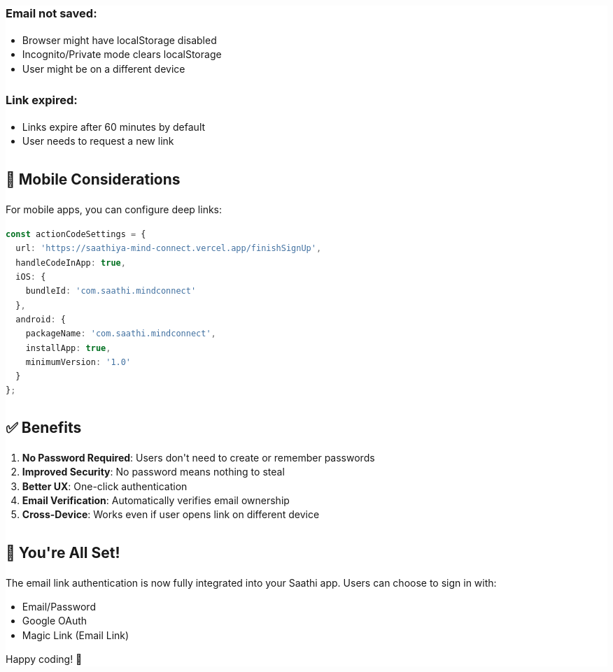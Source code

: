 ### Email not saved:
- Browser might have localStorage disabled
- Incognito/Private mode clears localStorage
- User might be on a different device

### Link expired:
- Links expire after 60 minutes by default
- User needs to request a new link

## 📱 Mobile Considerations

For mobile apps, you can configure deep links:

```typescript
const actionCodeSettings = {
  url: 'https://saathiya-mind-connect.vercel.app/finishSignUp',
  handleCodeInApp: true,
  iOS: {
    bundleId: 'com.saathi.mindconnect'
  },
  android: {
    packageName: 'com.saathi.mindconnect',
    installApp: true,
    minimumVersion: '1.0'
  }
};
```

## ✅ Benefits

1. **No Password Required**: Users don't need to create or remember passwords
2. **Improved Security**: No password means nothing to steal
3. **Better UX**: One-click authentication
4. **Email Verification**: Automatically verifies email ownership
5. **Cross-Device**: Works even if user opens link on different device

## 🎉 You're All Set!

The email link authentication is now fully integrated into your Saathi app. Users can choose to sign in with:
- Email/Password
- Google OAuth
- Magic Link (Email Link)

Happy coding! 🚀
